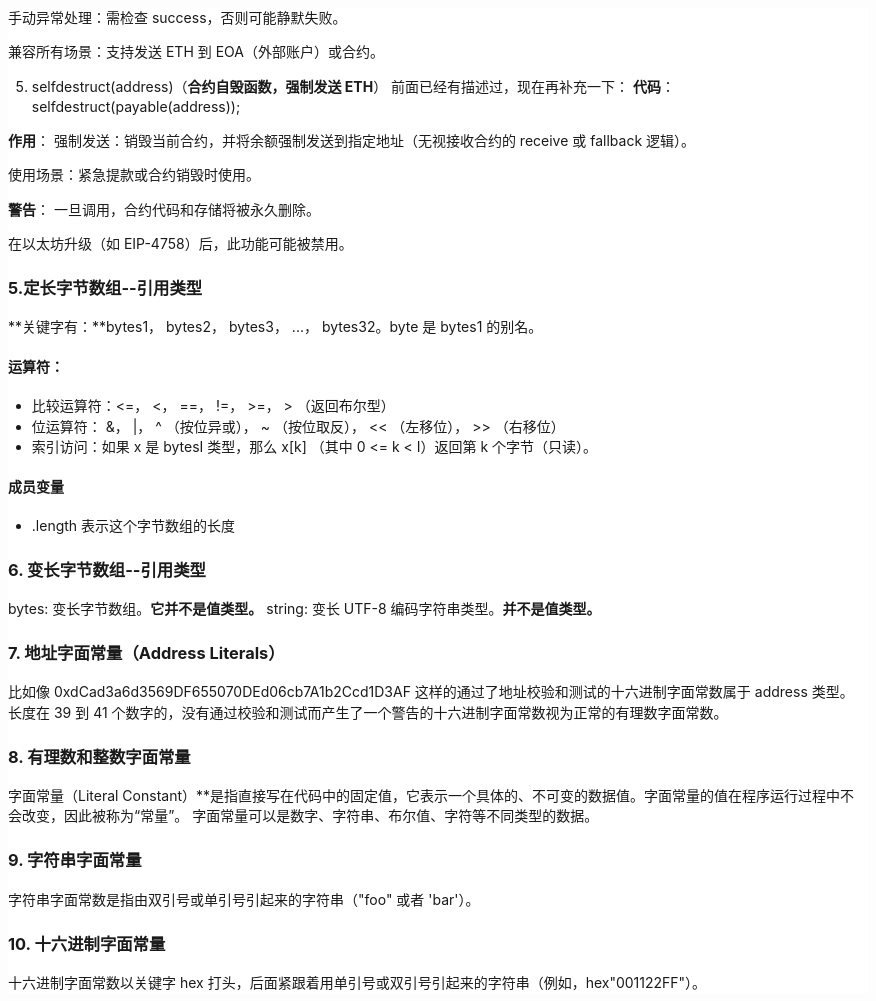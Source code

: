 手动异常处理：需检查 success，否则可能静默失败。

兼容所有场景：支持发送 ETH 到 EOA（外部账户）或合约。


5. selfdestruct(address)（**合约自毁函数，强制发送 ETH**）
前面已经有描述过，现在再补充一下：
**代码**：selfdestruct(payable(address));

**作用**：
强制发送：销毁当前合约，并将余额强制发送到指定地址（无视接收合约的 receive 或 fallback 逻辑）。

使用场景：紧急提款或合约销毁时使用。

**警告**：
一旦调用，合约代码和存储将被永久删除。

在以太坊升级（如 EIP-4758）后，此功能可能被禁用。


### 5.**定长**字节数组--**引用类型**
**关键字有：**bytes1， bytes2， bytes3， ...， bytes32。byte 是 bytes1 的别名。

#### 运算符：
- 比较运算符：<=， <， ==， !=， >=， > （返回布尔型）
- 位运算符： &， |， ^ （按位异或）， ~ （按位取反）， << （左移位）， >> （右移位）
- 索引访问：如果 x 是 bytesI 类型，那么 x[k] （其中 0 <= k < I）返回第 k 个字节（只读）。


#### 成员变量
- .length 表示这个字节数组的长度


### 6. **变长**字节数组--**引用类型**
bytes:
变长字节数组。**它并不是值类型。**
string:
变长 UTF-8 编码字符串类型。**并不是值类型。**


### 7. 地址字面常量（Address Literals）
比如像 0xdCad3a6d3569DF655070DEd06cb7A1b2Ccd1D3AF 这样的通过了地址校验和测试的十六进制字面常数属于 address 类型。 
长度在 39 到 41 个数字的，没有通过校验和测试而产生了一个警告的十六进制字面常数视为正常的有理数字面常数。


### 8. 有理数和整数字面常量
字面常量（Literal Constant）**是指直接写在代码中的固定值，它表示一个具体的、不可变的数据值。字面常量的值在程序运行过程中不会改变，因此被称为“常量”。
字面常量可以是数字、字符串、布尔值、字符等不同类型的数据。


### 9. 字符串字面常量
字符串字面常数是指由双引号或单引号引起来的字符串（"foo" 或者 'bar'）。


### 10. 十六进制字面常量
十六进制字面常数以关键字 hex 打头，后面紧跟着用单引号或双引号引起来的字符串（例如，hex"001122FF"）。
